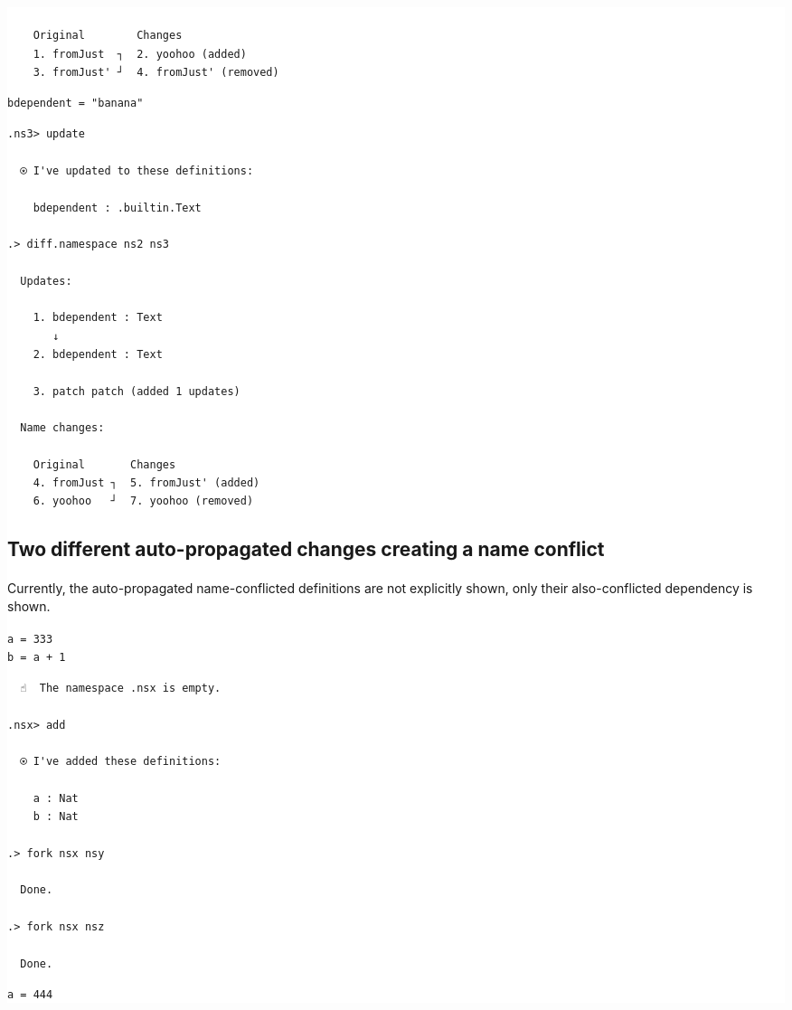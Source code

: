 ```ucm
  
    Original        Changes
    1. fromJust  ┐  2. yoohoo (added)
    3. fromJust' ┘  4. fromJust' (removed)

```
```unison
bdependent = "banana"
```

```ucm
.ns3> update

  ⍟ I've updated to these definitions:
  
    bdependent : .builtin.Text

.> diff.namespace ns2 ns3

  Updates:
  
    1. bdependent : Text
       ↓
    2. bdependent : Text
  
    3. patch patch (added 1 updates)
  
  Name changes:
  
    Original       Changes
    4. fromJust ┐  5. fromJust' (added)
    6. yoohoo   ┘  7. yoohoo (removed)

```
## Two different auto-propagated changes creating a name conflict
Currently, the auto-propagated name-conflicted definitions are not explicitly
shown, only their also-conflicted dependency is shown.
```unison
a = 333
b = a + 1
```

```ucm
  ☝️  The namespace .nsx is empty.

.nsx> add

  ⍟ I've added these definitions:
  
    a : Nat
    b : Nat

.> fork nsx nsy

  Done.

.> fork nsx nsz

  Done.

```
```unison
a = 444
```
